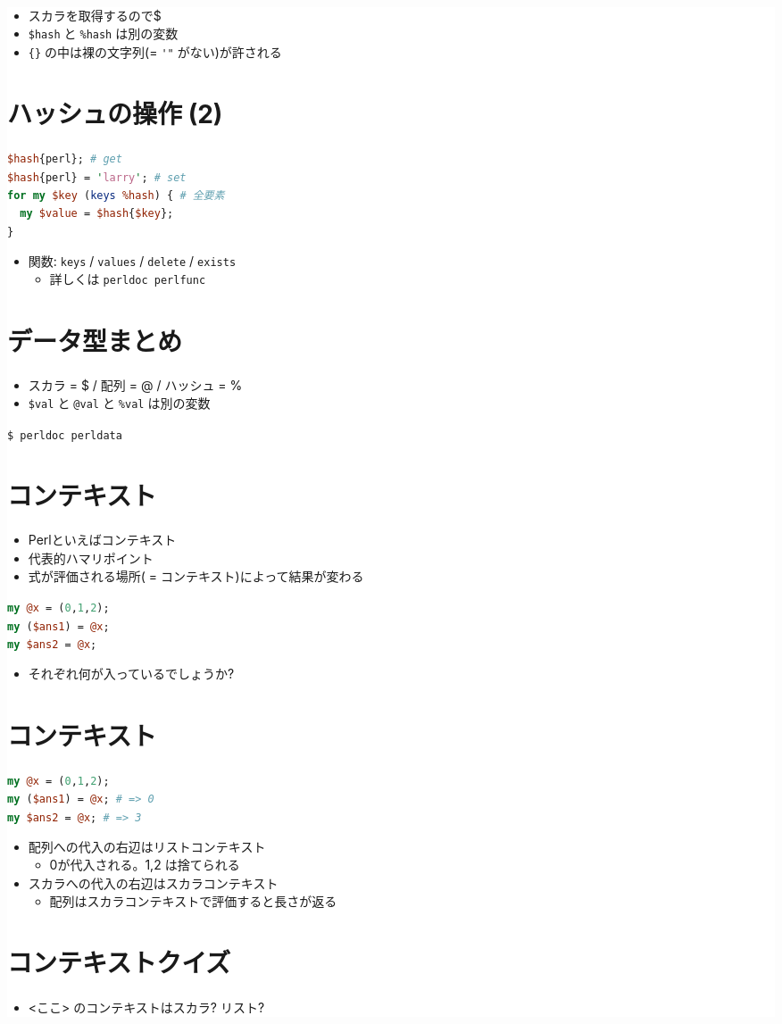 * スカラを取得するので$
* `$hash` と `%hash` は別の変数
* `{}` の中は裸の文字列(= `'"` がない)が許される

# ハッシュの操作 (2)
``` perl
$hash{perl}; # get
$hash{perl} = 'larry'; # set
for my $key (keys %hash) { # 全要素
  my $value = $hash{$key};
}
```
* 関数: `keys` / `values` / `delete` / `exists`
  * 詳しくは `perldoc perlfunc`

# データ型まとめ

* スカラ = $ / 配列 = @ / ハッシュ = %
* `$val` と `@val` と `%val` は別の変数

``` sh
$ perldoc perldata
```

# コンテキスト
* Perlといえばコンテキスト
* 代表的ハマリポイント
* 式が評価される場所( = コンテキスト)によって結果が変わる

``` perl
my @x = (0,1,2);
my ($ans1) = @x;
my $ans2 = @x;
```
* それぞれ何が入っているでしょうか?

# コンテキスト
``` perl
my @x = (0,1,2);
my ($ans1) = @x; # => 0
my $ans2 = @x; # => 3

```
* 配列への代入の右辺はリストコンテキスト
  * 0が代入される。1,2 は捨てられる
* スカラへの代入の右辺はスカラコンテキスト
  * 配列はスカラコンテキストで評価すると長さが返る

# コンテキストクイズ
* <ここ> のコンテキストはスカラ? リスト?
